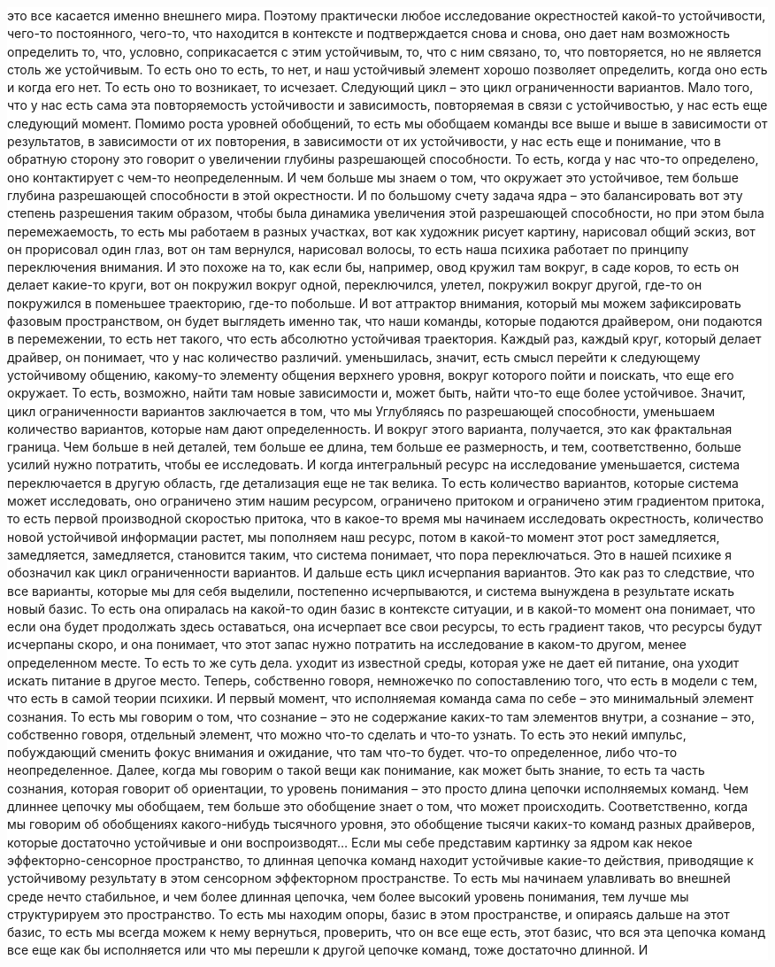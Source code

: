 это все касается именно внешнего мира. Поэтому практически любое исследование окрестностей какой-то устойчивости, чего-то постоянного, чего-то, что находится в контексте и подтверждается снова и снова, оно дает нам возможность определить то, что, условно, соприкасается с этим устойчивым, то, что с ним связано, то, что повторяется, но не является столь же устойчивым. То есть оно то есть, то нет, и наш устойчивый элемент хорошо позволяет определить, когда оно есть и когда его нет. То есть оно то возникает, то исчезает. Следующий цикл – это цикл ограниченности вариантов. Мало того, что у нас есть сама эта повторяемость устойчивости и зависимость, повторяемая в связи с устойчивостью, у нас есть еще следующий момент. Помимо роста уровней обобщений, то есть мы обобщаем команды все выше и выше в зависимости от результатов, в зависимости от их повторения, в зависимости от их устойчивости, у нас есть еще и понимание, что в обратную сторону это говорит о увеличении глубины разрешающей способности. То есть, когда у нас что-то определено, оно контактирует с чем-то неопределенным. И чем больше мы знаем о том, что окружает это устойчивое, тем больше глубина разрешающей способности в этой окрестности. И по большому счету задача ядра – это балансировать вот эту степень разрешения таким образом, чтобы была динамика увеличения этой разрешающей способности, но при этом была перемежаемость, то есть мы работаем в разных участках, вот как художник рисует картину, нарисовал общий эскиз, вот он прорисовал один глаз, вот он там вернулся, нарисовал волосы, то есть наша психика работает по принципу переключения внимания. И это похоже на то, как если бы, например, овод кружил там вокруг, в саде коров, то есть он делает какие-то круги, вот он покружил вокруг одной, переключился, улетел, покружил вокруг другой, где-то он покружился в поменьшее траекторию, где-то побольше. И вот аттрактор внимания, который мы можем зафиксировать фазовым пространством, он будет выглядеть именно так, что наши команды, которые подаются драйвером, они подаются в перемежении, то есть нет такого, что есть абсолютно устойчивая траектория. Каждый раз, каждый круг, который делает драйвер, он понимает, что у нас количество различий. уменьшилась, значит, есть смысл перейти к следующему устойчивому общению, какому-то элементу общения верхнего уровня, вокруг которого пойти и поискать, что еще его окружает. То есть, возможно, найти там новые зависимости и, может быть, найти что-то еще более устойчивое. Значит, цикл ограниченности вариантов заключается в том, что мы Углубляясь по разрешающей способности, уменьшаем количество вариантов, которые нам дают определенность. И вокруг этого варианта, получается, это как фрактальная граница. Чем больше в ней деталей, тем больше ее длина, тем больше ее размерность, и тем, соответственно, больше усилий нужно потратить, чтобы ее исследовать. И когда интегральный ресурс на исследование уменьшается, система переключается в другую область, где детализация еще не так велика. То есть количество вариантов, которые система может исследовать, оно ограничено этим нашим ресурсом, ограничено притоком и ограничено этим градиентом притока, то есть первой производной скоростью притока, что в какое-то время мы начинаем исследовать окрестность, количество новой устойчивой информации растет, мы пополняем наш ресурс, потом в какой-то момент этот рост замедляется, замедляется, замедляется, становится таким, что система понимает, что пора переключаться. Это в нашей психике я обозначил как цикл ограниченности вариантов. И дальше есть цикл исчерпания вариантов. Это как раз то следствие, что все варианты, которые мы для себя выделили, постепенно исчерпываются, и система вынуждена в результате искать новый базис. То есть она опиралась на какой-то один базис в контексте ситуации, и в какой-то момент она понимает, что если она будет продолжать здесь оставаться, она исчерпает все свои ресурсы, то есть градиент таков, что ресурсы будут исчерпаны скоро, и она понимает, что этот запас нужно потратить на исследование в каком-то другом, менее определенном месте. То есть то же суть дела. уходит из известной среды, которая уже не дает ей питание, она уходит искать питание в другое место. Теперь, собственно говоря, немножечко по сопоставлению того, что есть в модели с тем, что есть в самой теории психики. И первый момент, что исполняемая команда сама по себе – это минимальный элемент сознания. То есть мы говорим о том, что сознание – это не содержание каких-то там элементов внутри, а сознание – это, собственно говоря, отдельный элемент, что можно что-то сделать и что-то узнать. То есть это некий импульс, побуждающий сменить фокус внимания и ожидание, что там что-то будет. что-то определенное, либо что-то неопределенное. Далее, когда мы говорим о такой вещи как понимание, как может быть знание, то есть та часть сознания, которая говорит об ориентации, то уровень понимания – это просто длина цепочки исполняемых команд. Чем длиннее цепочку мы обобщаем, тем больше это обобщение знает о том, что может происходить. Соответственно, когда мы говорим об обобщениях какого-нибудь тысячного уровня, это обобщение тысячи каких-то команд разных драйверов, которые достаточно устойчивые и они воспроизводят… Если мы себе представим картинку за ядром как некое эффекторно-сенсорное пространство, то длинная цепочка команд находит устойчивые какие-то действия, приводящие к устойчивому результату в этом сенсорном эффекторном пространстве. То есть мы начинаем улавливать во внешней среде нечто стабильное, и чем более длинная цепочка, чем более высокий уровень понимания, тем лучше мы структурируем это пространство. То есть мы находим опоры, базис в этом пространстве, и опираясь дальше на этот базис, то есть мы всегда можем к нему вернуться, проверить, что он все еще есть, этот базис, что вся эта цепочка команд все еще как бы исполняется или что мы перешли к другой цепочке команд, тоже достаточно длинной. И